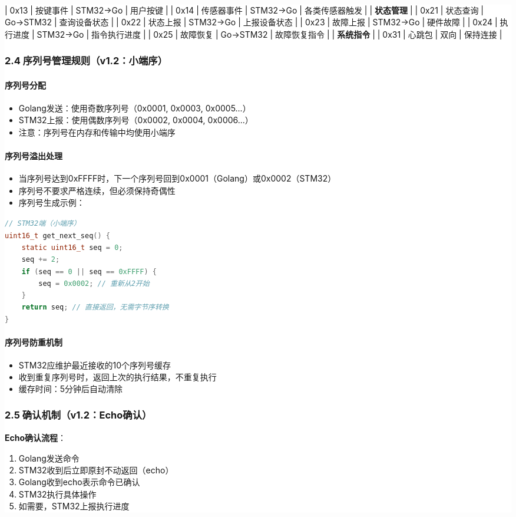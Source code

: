 | 0x13 | 按键事件 | STM32→Go | 用户按键 |
| 0x14 | 传感器事件 | STM32→Go | 各类传感器触发 |
| **状态管理** |
| 0x21 | 状态查询 | Go→STM32 | 查询设备状态 |
| 0x22 | 状态上报 | STM32→Go | 上报设备状态 |
| 0x23 | 故障上报 | STM32→Go | 硬件故障 |
| 0x24 | 执行进度 | STM32→Go | 指令执行进度 |
| 0x25 | 故障恢复 | Go→STM32 | 故障恢复指令 |
| **系统指令** |
| 0x31 | 心跳包 | 双向 | 保持连接 |

### 2.4 序列号管理规则（v1.2：小端序）

#### 序列号分配
- Golang发送：使用奇数序列号（0x0001, 0x0003, 0x0005...）
- STM32上报：使用偶数序列号（0x0002, 0x0004, 0x0006...）
- 注意：序列号在内存和传输中均使用小端序

#### 序列号溢出处理
- 当序列号达到0xFFFF时，下一个序列号回到0x0001（Golang）或0x0002（STM32）
- 序列号不要求严格连续，但必须保持奇偶性
- 序列号生成示例：
```c
// STM32端（小端序）
uint16_t get_next_seq() {
    static uint16_t seq = 0;
    seq += 2;
    if (seq == 0 || seq == 0xFFFF) {
        seq = 0x0002; // 重新从2开始
    }
    return seq; // 直接返回，无需字节序转换
}
```

#### 序列号防重机制
- STM32应维护最近接收的10个序列号缓存
- 收到重复序列号时，返回上次的执行结果，不重复执行
- 缓存时间：5分钟后自动清除

### 2.5 确认机制（v1.2：Echo确认）

**Echo确认流程**：
1. Golang发送命令
2. STM32收到后立即原封不动返回（echo）
3. Golang收到echo表示命令已确认
4. STM32执行具体操作
5. 如需要，STM32上报执行进度
